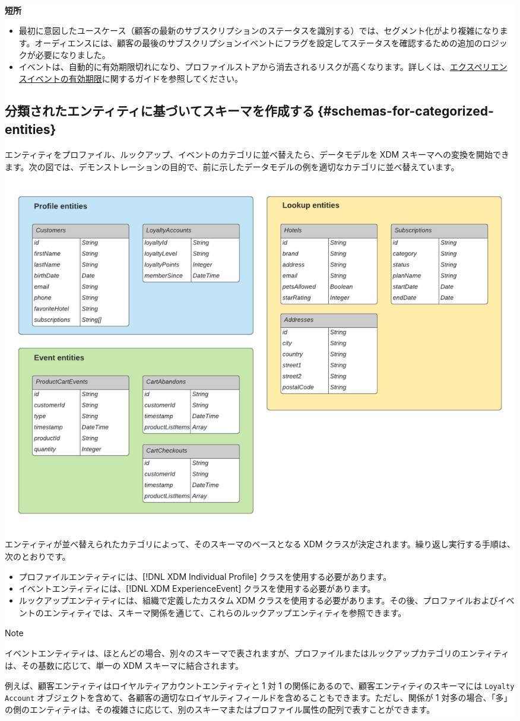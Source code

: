 **短所**

* 最初に意図したユースケース（顧客の最新のサブスクリプションのステータスを識別する）では、セグメント化がより複雑になります。オーディエンスには、顧客の最後のサブスクリプションイベントにフラグを設定してステータスを確認するための追加のロジックが必要になりました。
* イベントは、自動的に有効期限切れになり、プロファイルストアから消去されるリスクが高くなります。詳しくは、[エクスペリエンスイベントの有効期限](../../profile/event-expirations.md)に関するガイドを参照してください。

## 分類されたエンティティに基づいてスキーマを作成する {#schemas-for-categorized-entities}

エンティティをプロファイル、ルックアップ、イベントのカテゴリに並べ替えたら、データモデルを XDM スキーマへの変換を開始できます。次の図では、デモンストレーションの目的で、前に示したデータモデルの例を適切なカテゴリに並べ替えています。

![ プロファイル、ルックアップ、イベントエンティティに含まれるスキーマの図 ](../images/best-practices/erd-sorted.png)

エンティティが並べ替えられたカテゴリによって、そのスキーマのベースとなる XDM クラスが決定されます。繰り返し実行する手順は、次のとおりです。

* プロファイルエンティティには、[!DNL XDM Individual Profile] クラスを使用する必要があります。
* イベントエンティティには、[!DNL XDM ExperienceEvent] クラスを使用する必要があります。
* ルックアップエンティティには、組織で定義したカスタム XDM クラスを使用する必要があります。その後、プロファイルおよびイベントのエンティティでは、スキーマ関係を通じて、これらのルックアップエンティティを参照できます。

>[!NOTE]
>
>イベントエンティティは、ほとんどの場合、別々のスキーマで表されますが、プロファイルまたはルックアップカテゴリのエンティティは、その基数に応じて、単一の XDM スキーマに結合されます。
>
>例えば、顧客エンティティはロイヤルティアカウントエンティティと 1 対 1 の関係にあるので、顧客エンティティのスキーマには `LoyaltyAccount` オブジェクトを含めて、各顧客の適切なロイヤルティフィールドを含めることもできます。ただし、関係が 1 対多の場合、「多」の側のエンティティは、その複雑さに応じて、別のスキーマまたはプロファイル属性の配列で表すことができます。
